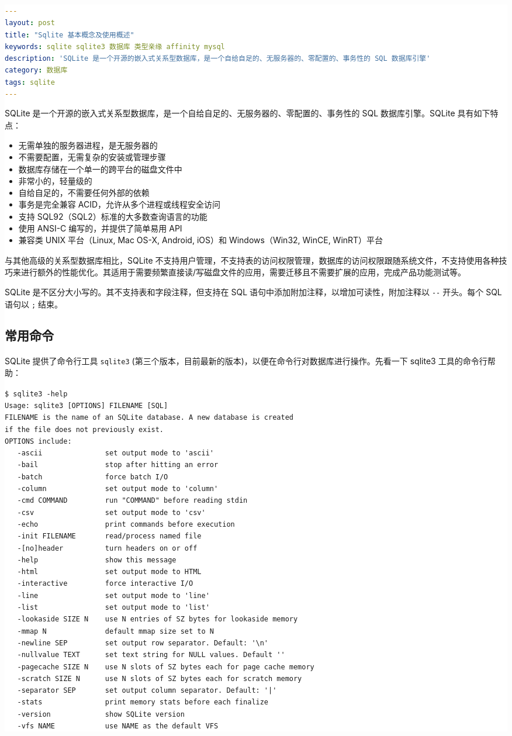 ```yaml
---
layout: post
title: "Sqlite 基本概念及使用概述"
keywords: sqlite sqlite3 数据库 类型亲缘 affinity mysql
description: 'SQLite 是一个开源的嵌入式关系型数据库，是一个自给自足的、无服务器的、零配置的、事务性的 SQL 数据库引擎'
category: 数据库
tags: sqlite
---
```


SQLite 是一个开源的嵌入式关系型数据库，是一个自给自足的、无服务器的、零配置的、事务性的 SQL 数据库引擎。SQLite 具有如下特点：

- 无需单独的服务器进程，是无服务器的
- 不需要配置，无需复杂的安装或管理步骤
- 数据库存储在一个单一的跨平台的磁盘文件中
- 非常小的，轻量级的
- 自给自足的，不需要任何外部的依赖
- 事务是完全兼容 ACID，允许从多个进程或线程安全访问
- 支持 SQL92（SQL2）标准的大多数查询语言的功能
- 使用 ANSI-C 编写的，并提供了简单易用 API
- 兼容类 UNIX 平台（Linux, Mac OS-X, Android, iOS）和 Windows（Win32, WinCE, WinRT）平台

与其他高级的关系型数据库相比，SQLite 不支持用户管理，不支持表的访问权限管理，数据库的访问权限跟随系统文件，不支持使用各种技巧来进行额外的性能优化。其适用于需要频繁直接读/写磁盘文件的应用，需要迁移且不需要扩展的应用，完成产品功能测试等。

SQLite 是不区分大小写的。其不支持表和字段注释，但支持在 SQL 语句中添加附加注释，以增加可读性，附加注释以 `--` 开头。每个 SQL 语句以 `;` 结束。

## 常用命令

SQLite 提供了命令行工具 `sqlite3` (第三个版本，目前最新的版本)，以便在命令行对数据库进行操作。先看一下 sqlite3 工具的命令行帮助：

```
$ sqlite3 -help
Usage: sqlite3 [OPTIONS] FILENAME [SQL]
FILENAME is the name of an SQLite database. A new database is created
if the file does not previously exist.
OPTIONS include:
   -ascii               set output mode to 'ascii'
   -bail                stop after hitting an error
   -batch               force batch I/O
   -column              set output mode to 'column'
   -cmd COMMAND         run "COMMAND" before reading stdin
   -csv                 set output mode to 'csv'
   -echo                print commands before execution
   -init FILENAME       read/process named file
   -[no]header          turn headers on or off
   -help                show this message
   -html                set output mode to HTML
   -interactive         force interactive I/O
   -line                set output mode to 'line'
   -list                set output mode to 'list'
   -lookaside SIZE N    use N entries of SZ bytes for lookaside memory
   -mmap N              default mmap size set to N
   -newline SEP         set output row separator. Default: '\n'
   -nullvalue TEXT      set text string for NULL values. Default ''
   -pagecache SIZE N    use N slots of SZ bytes each for page cache memory
   -scratch SIZE N      use N slots of SZ bytes each for scratch memory
   -separator SEP       set output column separator. Default: '|'
   -stats               print memory stats before each finalize
   -version             show SQLite version
   -vfs NAME            use NAME as the default VFS
```
